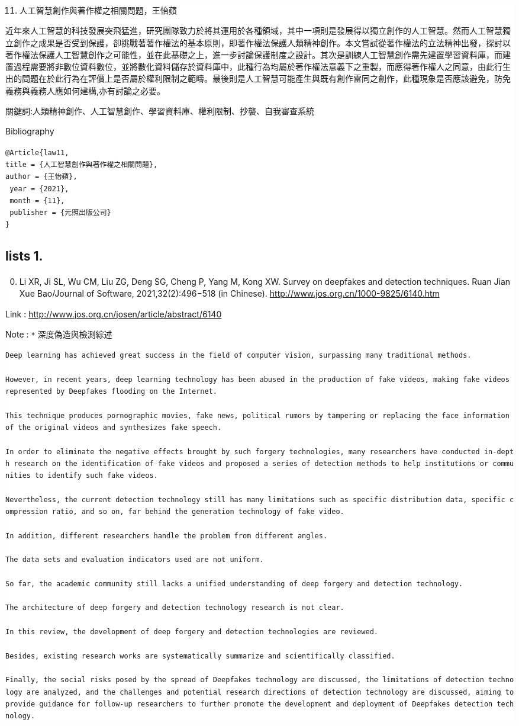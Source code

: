 
11. 人工智慧創作與著作權之相關問題，王怡蘋

近年來人工智慧的科技發展突飛猛進，研究團隊致力於將其運用於各種領域，其中一項則是發展得以獨立創作的人工智慧。然而人工智慧獨立創作之成果是否受到保護，卻挑戰著著作權法的基本原則，即著作權法保護人類精神創作。本文嘗試從著作權法的立法精神出發，探討以著作權法保護人工智慧創作之可能性，並在此基礎之上，進一步討論保護制度之設計。其次是訓練人工智慧創作需先建置學習資料庫，而建置過程需要將非數位資料數位，並將數化資料儲存於資料庫中，此種行為均屬於著作權法意義下之重製，而應得著作權人之同意，由此行生出的問題在於此行為在評價上是否屬於權利限制之範疇。最後則是人工智慧可能產生與既有創作雷同之創作，此種現象是否應該避免，防免義務與義務人應如何建構,亦有討論之必要。

關鍵詞:人類精神創作、人工智慧創作、學習資料庫、權利限制、抄襲、自我審查系統

Bibliography

```
@Article{law11,
title = {人工智慧創作與著作權之相關問題},
author = {王怡蘋},
 year = {2021},
 month = {11},
 publisher = {元照出版公司}
}
```

## lists 1.

0. Li XR, Ji SL, Wu CM, Liu ZG, Deng SG, Cheng P, Yang M, Kong XW. Survey on deepfakes and detection techniques. Ruan Jian Xue Bao/Journal of Software, 2021,32(2):496−518 (in Chinese). http://www.jos.org.cn/1000-9825/6140.htm 

Link : http://www.jos.org.cn/josen/article/abstract/6140

Note : `*` 深度偽造與檢測綜述

```
Deep learning has achieved great success in the field of computer vision, surpassing many traditional methods. 

However, in recent years, deep learning technology has been abused in the production of fake videos, making fake videos represented by Deepfakes flooding on the Internet. 

This technique produces pornographic movies, fake news, political rumors by tampering or replacing the face information of the original videos and synthesizes fake speech. 

In order to eliminate the negative effects brought by such forgery technologies, many researchers have conducted in-depth research on the identification of fake videos and proposed a series of detection methods to help institutions or communities to identify such fake videos. 

Nevertheless, the current detection technology still has many limitations such as specific distribution data, specific compression ratio, and so on, far behind the generation technology of fake video. 

In addition, different researchers handle the problem from different angles. 

The data sets and evaluation indicators used are not uniform.

So far, the academic community still lacks a unified understanding of deep forgery and detection technology. 

The architecture of deep forgery and detection technology research is not clear.

In this review, the development of deep forgery and detection technologies are reviewed.

Besides, existing research works are systematically summarize and scientifically classified.

Finally, the social risks posed by the spread of Deepfakes technology are discussed, the limitations of detection technology are analyzed, and the challenges and potential research directions of detection technology are discussed, aiming to provide guidance for follow-up researchers to further promote the development and deployment of Deepfakes detection technology. 
```